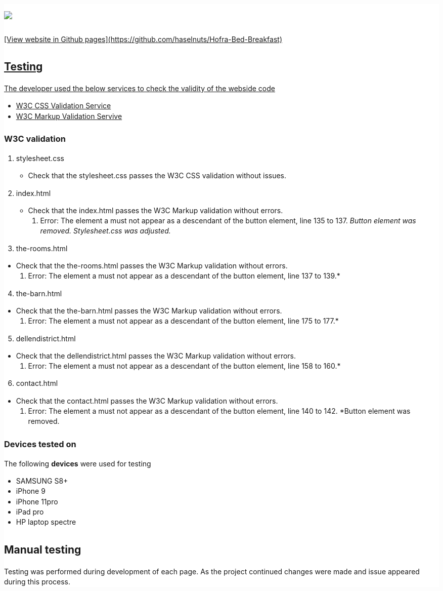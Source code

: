 <h1 text-align="center">
    <a href="https://github.com/haselnuts/Hofra-Bed-Breakfast" target="_blank"><img src="assets/images/logo.png"></a>
</h1><a href="

<div text-align="center">
[View website in Github pages](https://github.com/haselnuts/Hofra-Bed-Breakfast)
</div>

## Testing
The developer used the below services to check the validity of the webside code
  - [W3C CSS Validation Service](https://jigsaw.w3.org/css-validator/#validate_by_input)
  - [W3C Markup Validation Servive](https://validator.w3.org/#validate_by_input)

### W3C validation
 1. stylesheet.css
    - Check that the stylesheet.css passes the W3C CSS validation without issues.
  
 2. index.html
    - Check that the index.html passes the W3C Markup validation without errors.
      1. Error: The element a must not appear as a descendant of the button element, line 135 to 137. *Button element was removed. Stylesheet.css was adjusted.*

 3. the-rooms.html
   - Check that the the-rooms.html passes the W3C Markup validation without errors.
      1. Error: The element a must not appear as a descendant of the button element, line 137 to 139.*

 4. the-barn.html
   - Check that the the-barn.html passes the W3C Markup validation without errors.
      1. Error: The element a must not appear as a descendant of the button element, line 175 to 177.*

 5. dellendistrict.html
   - Check that the dellendistrict.html passes the W3C Markup validation without errors.
      1. Error: The element a must not appear as a descendant of the button element, line 158 to 160.*

 6. contact.html
   - Check that the contact.html passes the W3C Markup validation without errors.
      1. Error: The element a must not appear as a descendant of the button element, line 140 to 142. *Button element was removed.
   

### Devices tested on
The following **devices** were used for testing
 - SAMSUNG S8+
 - iPhone 9
 - iPhone 11pro
 - iPad pro
 - HP laptop spectre

## Manual testing
Testing was performed during development of each page. As the project continued changes were
made and issue appeared during this process. 
